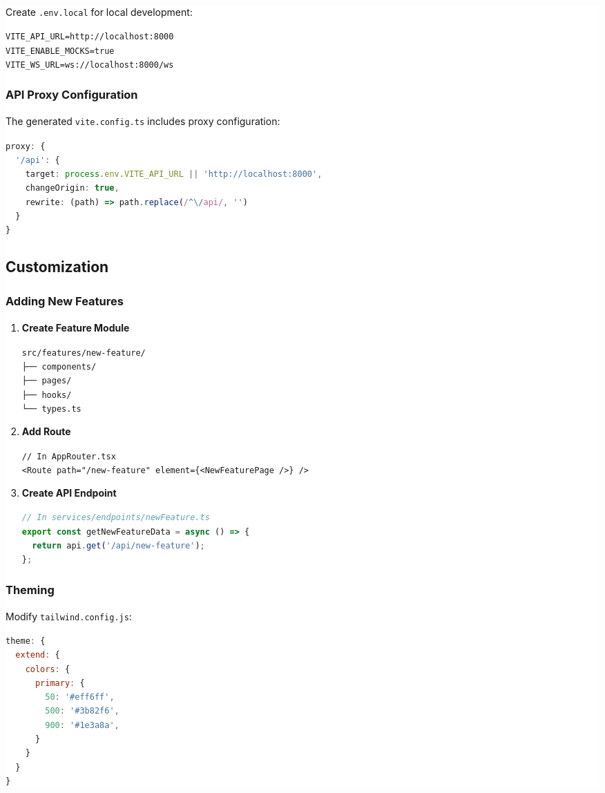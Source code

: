 Create `.env.local` for local development:

```env
VITE_API_URL=http://localhost:8000
VITE_ENABLE_MOCKS=true
VITE_WS_URL=ws://localhost:8000/ws
```

### API Proxy Configuration

The generated `vite.config.ts` includes proxy configuration:

```typescript
proxy: {
  '/api': {
    target: process.env.VITE_API_URL || 'http://localhost:8000',
    changeOrigin: true,
    rewrite: (path) => path.replace(/^\/api/, '')
  }
}
```

## Customization

### Adding New Features

1. **Create Feature Module**
   ```
   src/features/new-feature/
   ├── components/
   ├── pages/
   ├── hooks/
   └── types.ts
   ```

2. **Add Route**
   ```tsx
   // In AppRouter.tsx
   <Route path="/new-feature" element={<NewFeaturePage />} />
   ```

3. **Create API Endpoint**
   ```typescript
   // In services/endpoints/newFeature.ts
   export const getNewFeatureData = async () => {
     return api.get('/api/new-feature');
   };
   ```

### Theming

Modify `tailwind.config.js`:

```javascript
theme: {
  extend: {
    colors: {
      primary: {
        50: '#eff6ff',
        500: '#3b82f6',
        900: '#1e3a8a',
      }
    }
  }
}
```
